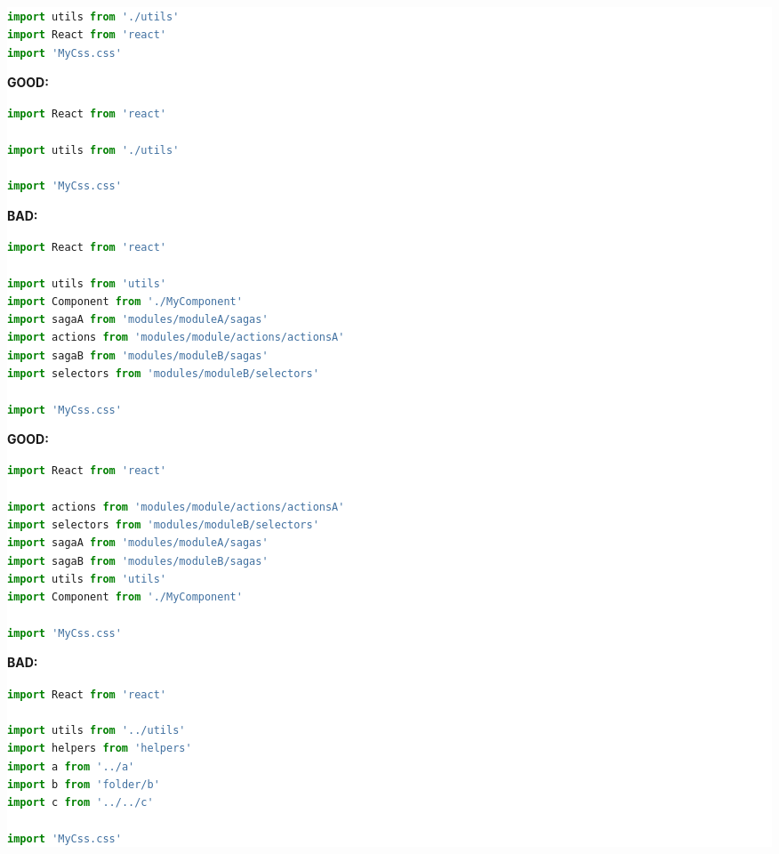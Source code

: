 ```javascript
import utils from './utils'
import React from 'react'
import 'MyCss.css'
```

**GOOD:**

```javascript
import React from 'react'

import utils from './utils'

import 'MyCss.css'
```

**BAD:**

```javascript
import React from 'react'

import utils from 'utils'
import Component from './MyComponent'
import sagaA from 'modules/moduleA/sagas'
import actions from 'modules/module/actions/actionsA'
import sagaB from 'modules/moduleB/sagas'
import selectors from 'modules/moduleB/selectors'

import 'MyCss.css'
```

**GOOD:**

```javascript
import React from 'react'

import actions from 'modules/module/actions/actionsA'
import selectors from 'modules/moduleB/selectors'
import sagaA from 'modules/moduleA/sagas'
import sagaB from 'modules/moduleB/sagas'
import utils from 'utils'
import Component from './MyComponent'

import 'MyCss.css'
```

**BAD:**

```javascript
import React from 'react'

import utils from '../utils'
import helpers from 'helpers'
import a from '../a'
import b from 'folder/b'
import c from '../../c'

import 'MyCss.css'
```
